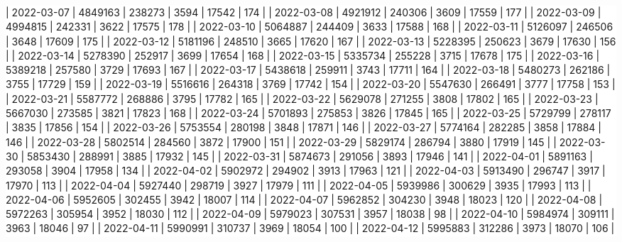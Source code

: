 | 2022-03-07 | 4849163 | 238273 | 3594 | 17542 | 174 |
| 2022-03-08 | 4921912 | 240306 | 3609 | 17559 | 177 |
| 2022-03-09 | 4994815 | 242331 | 3622 | 17575 | 178 |
| 2022-03-10 | 5064887 | 244409 | 3633 | 17588 | 168 |
| 2022-03-11 | 5126097 | 246506 | 3648 | 17609 | 175 |
| 2022-03-12 | 5181196 | 248510 | 3665 | 17620 | 167 |
| 2022-03-13 | 5228395 | 250623 | 3679 | 17630 | 156 |
| 2022-03-14 | 5278390 | 252917 | 3699 | 17654 | 168 |
| 2022-03-15 | 5335734 | 255228 | 3715 | 17678 | 175 |
| 2022-03-16 | 5389218 | 257580 | 3729 | 17693 | 167 |
| 2022-03-17 | 5438618 | 259911 | 3743 | 17711 | 164 |
| 2022-03-18 | 5480273 | 262186 | 3755 | 17729 | 159 |
| 2022-03-19 | 5516616 | 264318 | 3769 | 17742 | 154 |
| 2022-03-20 | 5547630 | 266491 | 3777 | 17758 | 153 |
| 2022-03-21 | 5587772 | 268886 | 3795 | 17782 | 165 |
| 2022-03-22 | 5629078 | 271255 | 3808 | 17802 | 165 |
| 2022-03-23 | 5667030 | 273585 | 3821 | 17823 | 168 |
| 2022-03-24 | 5701893 | 275853 | 3826 | 17845 | 165 |
| 2022-03-25 | 5729799 | 278117 | 3835 | 17856 | 154 |
| 2022-03-26 | 5753554 | 280198 | 3848 | 17871 | 146 |
| 2022-03-27 | 5774164 | 282285 | 3858 | 17884 | 146 |
| 2022-03-28 | 5802514 | 284560 | 3872 | 17900 | 151 |
| 2022-03-29 | 5829174 | 286794 | 3880 | 17919 | 145 |
| 2022-03-30 | 5853430 | 288991 | 3885 | 17932 | 145 |
| 2022-03-31 | 5874673 | 291056 | 3893 | 17946 | 141 |
| 2022-04-01 | 5891163 | 293058 | 3904 | 17958 | 134 |
| 2022-04-02 | 5902972 | 294902 | 3913 | 17963 | 121 |
| 2022-04-03 | 5913490 | 296747 | 3917 | 17970 | 113 |
| 2022-04-04 | 5927440 | 298719 | 3927 | 17979 | 111 |
| 2022-04-05 | 5939986 | 300629 | 3935 | 17993 | 113 |
| 2022-04-06 | 5952605 | 302455 | 3942 | 18007 | 114 |
| 2022-04-07 | 5962852 | 304230 | 3948 | 18023 | 120 |
| 2022-04-08 | 5972263 | 305954 | 3952 | 18030 | 112 |
| 2022-04-09 | 5979023 | 307531 | 3957 | 18038 | 98 |
| 2022-04-10 | 5984974 | 309111 | 3963 | 18046 | 97 |
| 2022-04-11 | 5990991 | 310737 | 3969 | 18054 | 100 |
| 2022-04-12 | 5995883 | 312286 | 3973 | 18070 | 106 |
